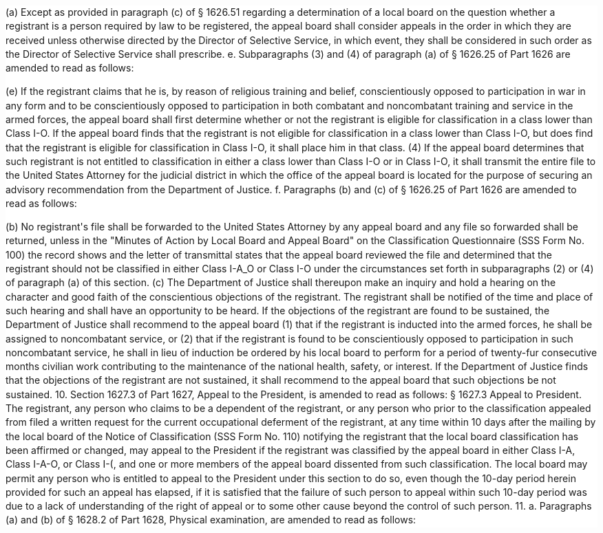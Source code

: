 (a) Except as provided in paragraph (c) of § 1626.51 regarding a determination of a local board on the question whether a registrant is a person required by law to be registered, the appeal board shall consider appeals in the order in which they are received unless otherwise directed by the Director of Selective Service, in which event, they shall be considered in such order as the Director of Selective Service shall prescribe.
e. Subparagraphs (3) and (4) of paragraph (a) of § 1626.25 of Part 1626 are amended to read as follows:

(e) If the registrant claims that he is, by reason of religious training and belief, conscientiously opposed to participation in war in any form and to be conscientiously opposed to participation in both combatant and noncombatant training and service in the armed forces, the appeal board shall first determine whether or not the registrant is eligible for classification in a class lower than Class I-O. If the appeal board finds that the registrant is not eligible for classification in a class lower than Class I-O, but does find that the registrant is eligible for classification in Class I-O, it shall place him in that class.
    (4) If the appeal board determines that such registrant is not entitled to classification in either a class lower than Class I-O or in Class I-O, it shall transmit the entire file to the United States Attorney for the judicial district in which the office of the appeal board is located for the purpose of securing an advisory recommendation from the Department of Justice.
f. Paragraphs (b) and (c) of § 1626.25 of Part 1626 are amended to read as follows:

(b) No registrant's file shall be forwarded to the United States Attorney by any appeal board and any file so forwarded shall be returned, unless in the "Minutes of Action by Local Board and Appeal Board" on the Classification Questionnaire (SSS Form No. 100) the record shows and the letter of transmittal states that the appeal board reviewed the file and determined that the registrant should not be classified in either Class I-A_O or Class I-O under the circumstances set forth in subparagraphs (2) or (4) of paragraph (a) of this section.
(c) The Department of Justice shall thereupon make an inquiry and hold a hearing on the character and good faith of the conscientious objections of the registrant. The registrant shall be notified of the time and place of such hearing and shall have an opportunity to be heard. If the objections of the registrant are found to be sustained, the Department of Justice shall recommend to the appeal board (1) that if the registrant is inducted into the armed forces, he shall be assigned to noncombatant service, or (2) that if the registrant is found to be conscientiously opposed to participation in such noncombatant service, he shall in lieu of induction be ordered by his local board to perform for a period of twenty-fur consecutive months civilian work contributing to the maintenance of the national health, safety, or interest. If the Department of Justice finds that the objections of the registrant are not sustained, it shall recommend to the appeal board that such objections be not sustained.
10. Section 1627.3 of Part 1627, Appeal to the President, is amended to read as follows:
§ 1627.3 Appeal to President. The registrant, any person who claims to be a dependent of the registrant, or any person who prior to the classification appealed from filed a written request for the current occupational deferment of the registrant, at any time within 10 days after the mailing by the local board of the Notice of Classification (SSS Form No. 110) notifying the registrant that the local board classification has been affirmed or changed, may appeal to the President if the registrant was classified by the appeal board in either Class I-A, Class I-A-O, or Class I-(, and one or more members of the appeal board dissented from such classification. The local board may permit any person who is entitled to appeal to the President under this section to do so, even though the 10-day period herein provided for such an appeal has elapsed, if it is satisfied that the failure of such person to appeal within such 10-day period was due to a lack of understanding of the right of appeal or to some other cause beyond the control of such person.
11. a. Paragraphs (a) and (b) of § 1628.2 of Part 1628, Physical examination, are amended to read as follows:
